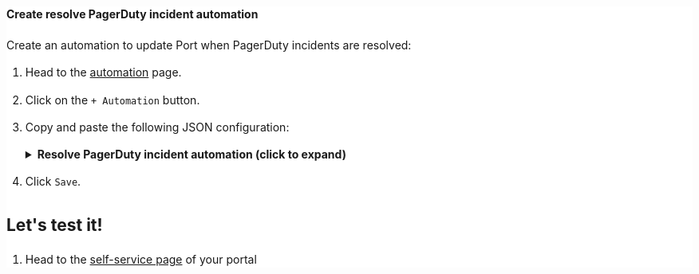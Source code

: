 <h4> Create resolve PagerDuty incident automation</h4>

Create an automation to update Port when PagerDuty incidents are resolved:

1. Head to the [automation](https://app.getport.io/settings/automations) page.

2. Click on the `+ Automation` button.

3. Copy and paste the following JSON configuration:

    <details>
    <summary><b>Resolve PagerDuty incident automation (click to expand)</b></summary>

    ```json showLineNumbers
    {
        "identifier": "pagerdutyIncident_sync_resolve_status",
        "title": "Sync PagerDuty Incident Status After Resolve",
        "description": "Update PagerDuty incident data in Port after resolution",
        "trigger": {
            "type": "automation",
            "event": {
                "type": "RUN_UPDATED",
                "actionIdentifier": "resolve_pagerduty_incident"
            },
            "condition": {
                "type": "JQ",
                "expressions": [
                    ".diff.after.status == \"SUCCESS\""
                ],
                "combinator": "and"
            }
        },
        "invocationMethod": {
            "type": "UPSERT_ENTITY",
            "blueprintIdentifier": "pagerdutyIncident",
            "mapping": {
                "identifier": "{{.event.diff.after.entity.identifier}}",
                "title": "{{.event.diff.after.entity.title}}",
                "properties": {
                    "status": "resolved",
                    "updated_at": "{{.event.diff.after.endedAt}}"
                }
            }
        },
        "publish": true
    }
    ```
    </details>

4. Click `Save`.

## Let's test it!

1. Head to the [self-service page](https://app.getport.io/self-serve) of your portal
